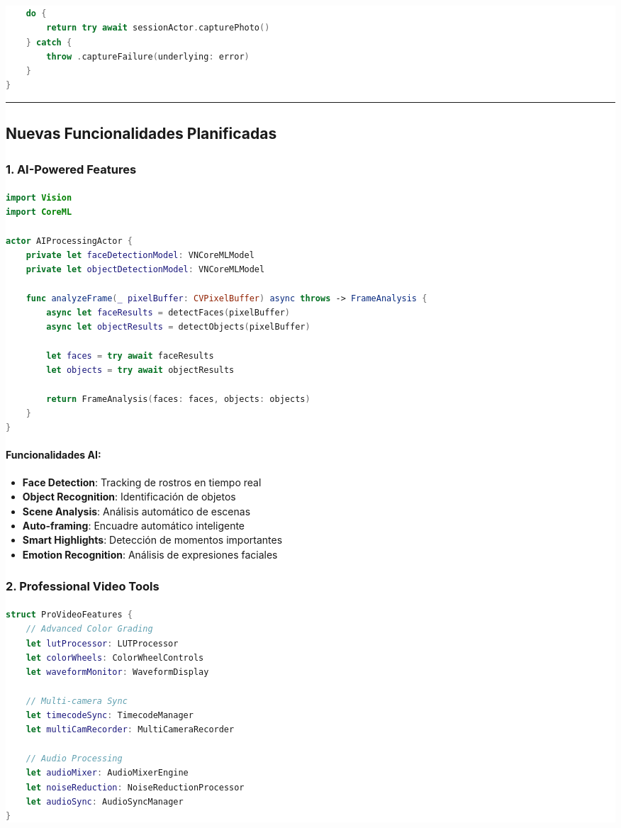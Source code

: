 ```swift
    do {
        return try await sessionActor.capturePhoto()
    } catch {
        throw .captureFailure(underlying: error)
    }
}
```

---

## Nuevas Funcionalidades Planificadas

### 1. AI-Powered Features

```swift
import Vision
import CoreML

actor AIProcessingActor {
    private let faceDetectionModel: VNCoreMLModel
    private let objectDetectionModel: VNCoreMLModel
    
    func analyzeFrame(_ pixelBuffer: CVPixelBuffer) async throws -> FrameAnalysis {
        async let faceResults = detectFaces(pixelBuffer)
        async let objectResults = detectObjects(pixelBuffer)
        
        let faces = try await faceResults
        let objects = try await objectResults
        
        return FrameAnalysis(faces: faces, objects: objects)
    }
}
```

#### Funcionalidades AI:
- **Face Detection**: Tracking de rostros en tiempo real
- **Object Recognition**: Identificación de objetos
- **Scene Analysis**: Análisis automático de escenas
- **Auto-framing**: Encuadre automático inteligente
- **Smart Highlights**: Detección de momentos importantes
- **Emotion Recognition**: Análisis de expresiones faciales

### 2. Professional Video Tools

```swift
struct ProVideoFeatures {
    // Advanced Color Grading
    let lutProcessor: LUTProcessor
    let colorWheels: ColorWheelControls
    let waveformMonitor: WaveformDisplay
    
    // Multi-camera Sync
    let timecodeSync: TimecodeManager
    let multiCamRecorder: MultiCameraRecorder
    
    // Audio Processing
    let audioMixer: AudioMixerEngine
    let noiseReduction: NoiseReductionProcessor
    let audioSync: AudioSyncManager
}
```
